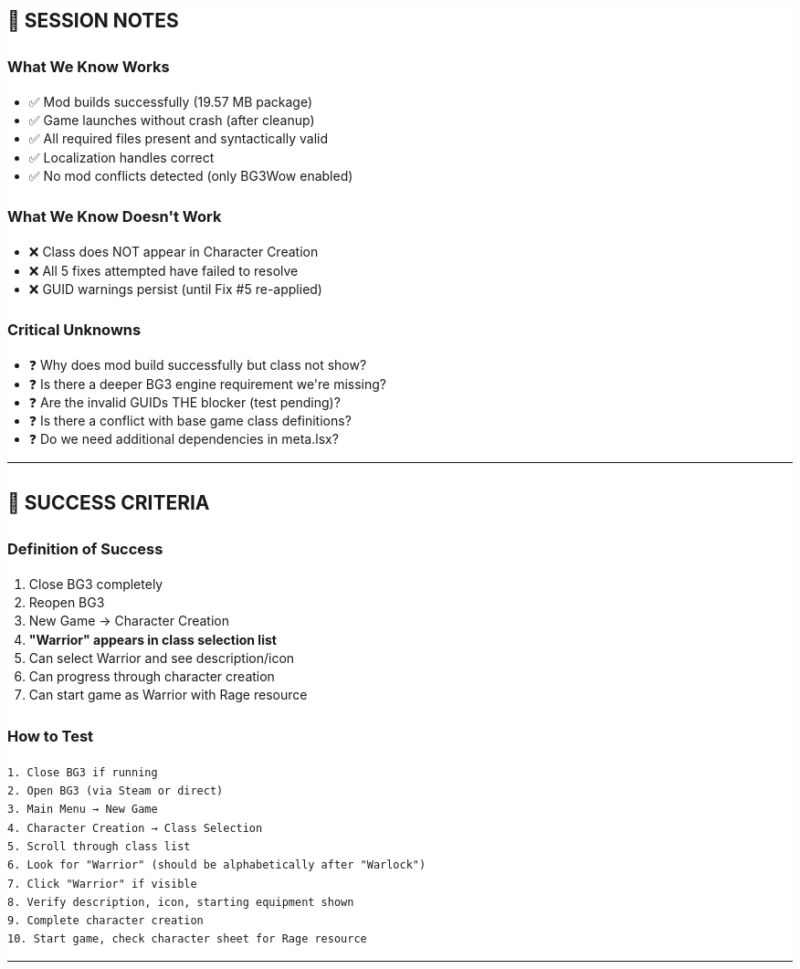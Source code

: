 
## 📝 SESSION NOTES

### What We Know Works
- ✅ Mod builds successfully (19.57 MB package)
- ✅ Game launches without crash (after cleanup)
- ✅ All required files present and syntactically valid
- ✅ Localization handles correct
- ✅ No mod conflicts detected (only BG3Wow enabled)

### What We Know Doesn't Work
- ❌ Class does NOT appear in Character Creation
- ❌ All 5 fixes attempted have failed to resolve
- ❌ GUID warnings persist (until Fix #5 re-applied)

### Critical Unknowns
- ❓ Why does mod build successfully but class not show?
- ❓ Is there a deeper BG3 engine requirement we're missing?
- ❓ Are the invalid GUIDs THE blocker (test pending)?
- ❓ Is there a conflict with base game class definitions?
- ❓ Do we need additional dependencies in meta.lsx?

---

## 🎯 SUCCESS CRITERIA

### Definition of Success
1. Close BG3 completely
2. Reopen BG3
3. New Game → Character Creation
4. **"Warrior" appears in class selection list**
5. Can select Warrior and see description/icon
6. Can progress through character creation
7. Can start game as Warrior with Rage resource

### How to Test
```
1. Close BG3 if running
2. Open BG3 (via Steam or direct)
3. Main Menu → New Game
4. Character Creation → Class Selection
5. Scroll through class list
6. Look for "Warrior" (should be alphabetically after "Warlock")
7. Click "Warrior" if visible
8. Verify description, icon, starting equipment shown
9. Complete character creation
10. Start game, check character sheet for Rage resource
```

---
